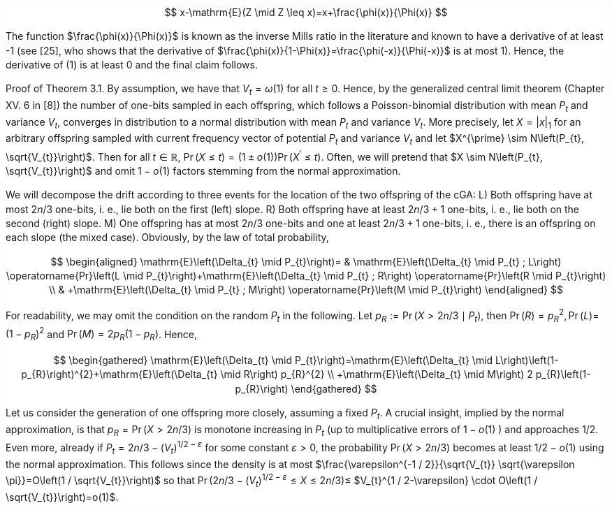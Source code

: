 $$
x-\mathrm{E}(Z \mid Z \leq x)=x+\frac{\phi(x)}{\Phi(x)}
$$

The function $\frac{\phi(x)}{\Phi(x)}$ is known as the inverse Mills ratio in the literature and known to have a derivative of at least -1 (see [25], who shows that the derivative of $\frac{\phi(x)}{1-\Phi(x)}=\frac{\phi(-x)}{\Phi(-x)}$ is at most 1). Hence, the derivative of (1) is at least 0 and the final claim follows.

Proof of Theorem 3.1. By assumption, we have that $V_{t}=\omega(1)$ for all $t \geq 0$. Hence, by the generalized central limit theorem (Chapter XV. 6 in [8]) the number of one-bits sampled in each offspring, which follows a Poisson-binomial distribution with mean $P_{t}$ and variance $V_{t}$, converges in distribution to a normal distribution with mean $P_{t}$ and variance $V_{t}$. More precisely, let $X=|x|_{1}$ for an arbitrary offspring sampled with current frequency vector of potential $P_{t}$ and variance $V_{t}$ and let $X^{\prime} \sim N\left(P_{t}, \sqrt{V_{t}}\right)$. Then for all $t \in \mathbb{R}$, $\operatorname{Pr}(X \leq t)=(1 \pm o(1)) \operatorname{Pr}\left(X^{\prime} \leq t\right)$. Often, we will pretend that $X \sim N\left(P_{t}, \sqrt{V_{t}}\right)$ and omit $1-o(1)$ factors stemming from the normal approximation.

We will decompose the drift according to three events for the location of the two offspring of the cGA:
L) Both offspring have at most $2 n / 3$ one-bits, i. e., lie both on the first (left) slope.
R) Both offspring have at least $2 n / 3+1$ one-bits, i. e., lie both on the second (right) slope.
M) One offspring has at most $2 n / 3$ one-bits and one at least $2 n / 3+1$ one-bits, i. e., there is an offspring on each slope (the mixed case).
Obviously, by the law of total probability,

$$
\begin{aligned}
\mathrm{E}\left(\Delta_{t} \mid P_{t}\right)= & \mathrm{E}\left(\Delta_{t} \mid P_{t} ; L\right) \operatorname{Pr}\left(L \mid P_{t}\right)+\mathrm{E}\left(\Delta_{t} \mid P_{t} ; R\right) \operatorname{Pr}\left(R \mid P_{t}\right) \\
& +\mathrm{E}\left(\Delta_{t} \mid P_{t} ; M\right) \operatorname{Pr}\left(M \mid P_{t}\right)
\end{aligned}
$$

For readability, we may omit the condition on the random $P_{t}$ in the following. Let $p_{R}:=\operatorname{Pr}\left(X>2 n / 3 \mid P_{t}\right)$, then $\operatorname{Pr}(R)=p_{R}^{2}, \operatorname{Pr}(L)=$ $\left(1-p_{R}\right)^{2}$ and $\operatorname{Pr}(M)=2 p_{R}\left(1-p_{R}\right)$. Hence,

$$
\begin{gathered}
\mathrm{E}\left(\Delta_{t} \mid P_{t}\right)=\mathrm{E}\left(\Delta_{t} \mid L\right)\left(1-p_{R}\right)^{2}+\mathrm{E}\left(\Delta_{t} \mid R\right) p_{R}^{2} \\
+\mathrm{E}\left(\Delta_{t} \mid M\right) 2 p_{R}\left(1-p_{R}\right)
\end{gathered}
$$

Let us consider the generation of one offspring more closely, assuming a fixed $P_{t}$. A crucial insight, implied by the normal approximation, is that $p_{R}=\operatorname{Pr}(X>2 n / 3)$ is monotone increasing in $P_{t}$ (up to multiplicative errors of $1-o(1)$ ) and approaches $1 / 2$. Even more, already if $P_{t}=2 n / 3-\left(V_{t}\right)^{1 / 2-\varepsilon}$ for some constant $\varepsilon>0$, the probability $\operatorname{Pr}(X>2 n / 3)$ becomes at least $1 / 2-o(1)$ using the normal approximation. This follows since the density is at most $\frac{\varepsilon^{-1 / 2}}{\sqrt{V_{t}} \sqrt{\varepsilon \pi}}=O\left(1 / \sqrt{V_{t}}\right)$ so that $\operatorname{Pr}\left(2 n / 3-\left(V_{t}\right)^{1 / 2-\varepsilon} \leq X \leq 2 n / 3\right) \leq$ $V_{t}^{1 / 2-\varepsilon} \cdot O\left(1 / \sqrt{V_{t}}\right)=o(1)$.


[^0]:    Permission to make digital or hard copies of all or part of this work for personal or classroom use is granted without fee provided that copies are not made or distributed for profit or commercial advantage and that copies bear this notice and the full citation on the first page. Copyrights for components of this work owned by others than the author(s) must be honored. Abstracting with credit is permitted. To copy otherwise, or republish, to post on servers or to redistribute to lists, requires prior specific permission and/or a fee. Request permissions from permissions@acm.org.